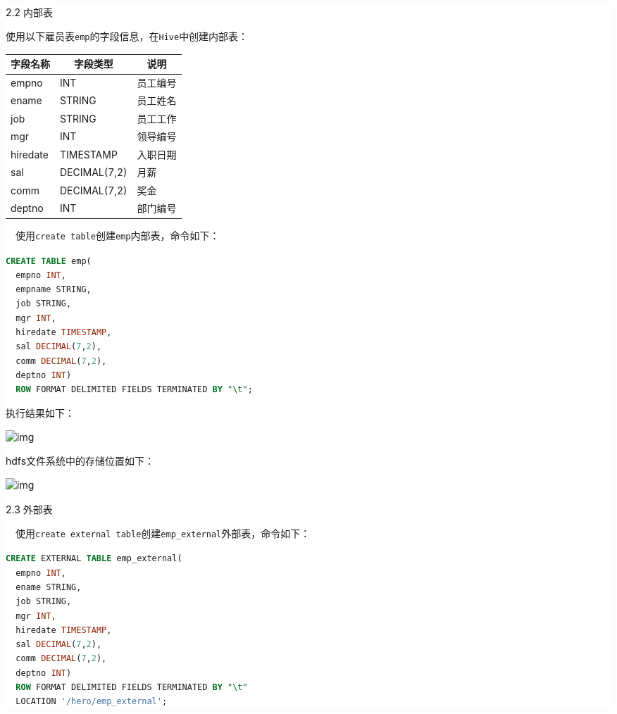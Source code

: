 2.2 内部表

使用以下雇员表`emp`的字段信息，在`Hive`中创建内部表：

| 字段名称 | 字段类型     | 说明     |
| -------- | ------------ | -------- |
| empno    | INT          | 员工编号 |
| ename    | STRING       | 员工姓名 |
| job      | STRING       | 员工工作 |
| mgr      | INT          | 领导编号 |
| hiredate | TIMESTAMP    | 入职日期 |
| sal      | DECIMAL(7,2) | 月薪     |
| comm     | DECIMAL(7,2) | 奖金     |
| deptno   | INT          | 部门编号 |

 使用`create table`创建`emp`内部表，命令如下：

```sql
CREATE TABLE emp(
  empno INT,
  empname STRING,
  job STRING,
  mgr INT,
  hiredate TIMESTAMP,
  sal DECIMAL(7,2),
  comm DECIMAL(7,2),
  deptno INT)
  ROW FORMAT DELIMITED FIELDS TERMINATED BY "\t";
```

执行结果如下：

![img](%E7%AC%AC%E4%B8%83%E7%AB%A0%20%E6%95%B0%E6%8D%AE%E4%BB%93%E5%BA%93Hive.assets/ch6_ex2.6.png)

hdfs文件系统中的存储位置如下：

![img](%E7%AC%AC%E4%B8%83%E7%AB%A0%20%E6%95%B0%E6%8D%AE%E4%BB%93%E5%BA%93Hive.assets/ch6_ex2.7.png)

2.3 外部表

 使用`create external table`创建`emp_external`外部表，命令如下：

```sql
CREATE EXTERNAL TABLE emp_external(
  empno INT,
  ename STRING,
  job STRING,
  mgr INT,
  hiredate TIMESTAMP,
  sal DECIMAL(7,2),
  comm DECIMAL(7,2),
  deptno INT)
  ROW FORMAT DELIMITED FIELDS TERMINATED BY "\t"
  LOCATION '/hero/emp_external';
```
